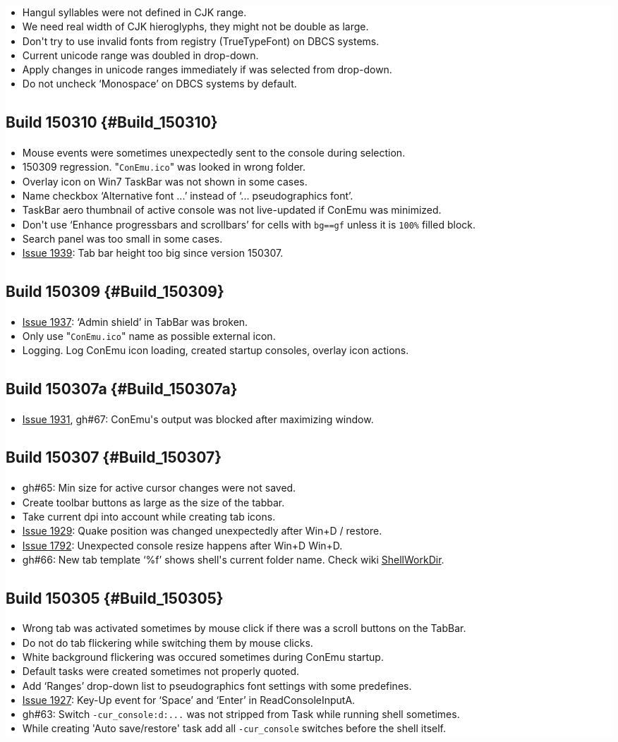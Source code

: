* Hangul syllables were not defined in CJK range.
* We need real width of CJK hieroglyphs, they might not be double as large.
* Don't try to use invalid fonts from registry (TrueTypeFont) on DBCS systems.
* Current unicode range was doubled in drop-down.
* Apply changes in unicode ranges immediately if was selected from drop-down.
* Do not uncheck ‘Monospace’ on DBCS systems by default.



## Build 150310  {#Build_150310}

* Mouse events were sometimes unexpectedly sent to the console during selection.
* 150309 regression. "`ConEmu.ico`" was looked in wrong folder.
* Overlay icon on Win7 TaskBar was not shown in some cases.
* Name checkbox ‘Alternative font ...’ instead of ‘... pseudographics font’.
* TaskBar aero thumbnail of active console was not live-updated if ConEmu was minimized.
* Don't use ‘Enhance progressbars and scrollbars’ for cells with `bg==gf` unless it is `100%` filled block.
* Search panel was too small in some cases.
* [Issue 1939](http://github.com/Maximus5/conemu-old-issues/issues/1939):
    Tab bar height too big since version 150307.


    
## Build 150309  {#Build_150309}

* [Issue 1937](http://github.com/Maximus5/conemu-old-issues/issues/1937):
    ‘Admin shield’ in TabBar was broken.
* Only use "`ConEmu.ico`" name as possible external icon.
* Logging. Log ConEmu icon loading, created startup consoles, overlay icon actions.



## Build 150307a  {#Build_150307a}

* [Issue 1931](http://github.com/Maximus5/conemu-old-issues/issues/1931),
    gh#67: ConEmu's output was blocked after maximizing window.



## Build 150307  {#Build_150307}

* gh#65: Min size for active cursor changes were not saved.
* Create toolbar buttons as large as the size of the tabbar.
* Take current dpi into account while creating tab icons.
* [Issue 1929](http://github.com/Maximus5/conemu-old-issues/issues/1929):
    Quake position was changed unexpectedly after Win+D / restore.
* [Issue 1792](http://github.com/Maximus5/conemu-old-issues/issues/1792):
    Unexpected console resize happens after Win+D Win+D.
* gh#66: New tab template ‘%f’ shows shell's current folder name. Check wiki [ShellWorkDir](ShellWorkDir.html).



## Build 150305  {#Build_150305}

* Wrong tab was activated sometimes by mouse click if there was a scroll buttons on the TabBar.
* Do not do tab flickering while switching them by mouse clicks.
* White background flickering was occured sometimes during ConEmu startup.
* Default tasks were created sometimes not properly quoted.
* Add ‘Ranges’ drop-down list to pseudographics font settings with some predefines.
* [Issue 1927](http://github.com/Maximus5/conemu-old-issues/issues/1927):
    Key-Up event for ‘Space’ and ‘Enter’ in ReadConsoleInputA.
* gh#63: Switch `-cur_console:d:...` was not stripped from Task while running shell sometimes.
* While creating 'Auto save/restore' task add all `-cur_console` switches before the shell itself.


